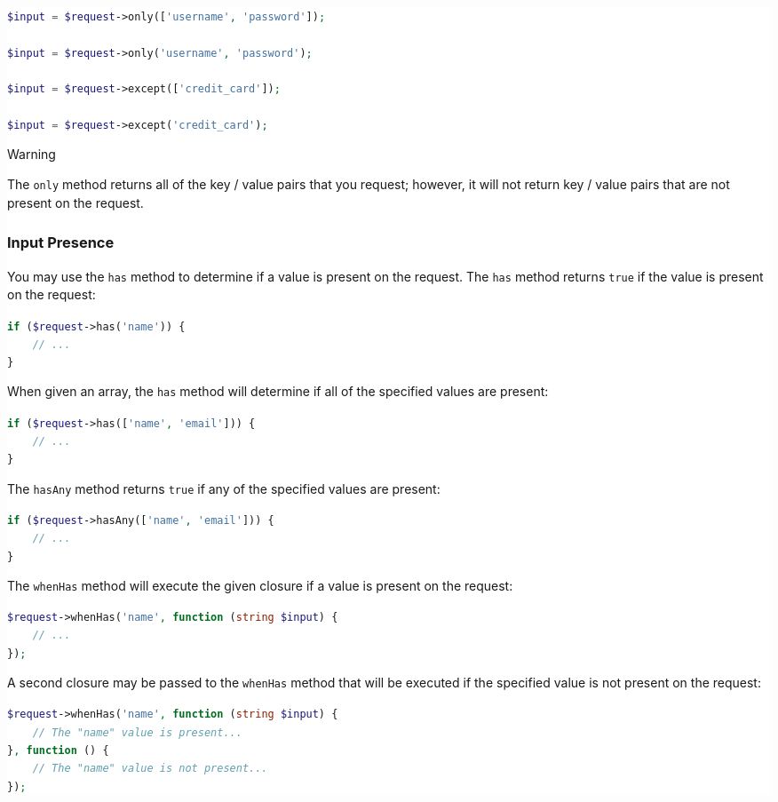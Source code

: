 ```php
$input = $request->only(['username', 'password']);

$input = $request->only('username', 'password');

$input = $request->except(['credit_card']);

$input = $request->except('credit_card');
```

> [!WARNING]
> The `only` method returns all of the key / value pairs that you request; however, it will not return key / value pairs that are not present on the request.

<a name="input-presence"></a>

### Input Presence

You may use the `has` method to determine if a value is present on the request. The `has` method returns `true` if the value is present on the request:

```php
if ($request->has('name')) {
    // ...
}
```

When given an array, the `has` method will determine if all of the specified values are present:

```php
if ($request->has(['name', 'email'])) {
    // ...
}
```

The `hasAny` method returns `true` if any of the specified values are present:

```php
if ($request->hasAny(['name', 'email'])) {
    // ...
}
```

The `whenHas` method will execute the given closure if a value is present on the request:

```php
$request->whenHas('name', function (string $input) {
    // ...
});
```

A second closure may be passed to the `whenHas` method that will be executed if the specified value is not present on the request:

```php
$request->whenHas('name', function (string $input) {
    // The "name" value is present...
}, function () {
    // The "name" value is not present...
});
```
